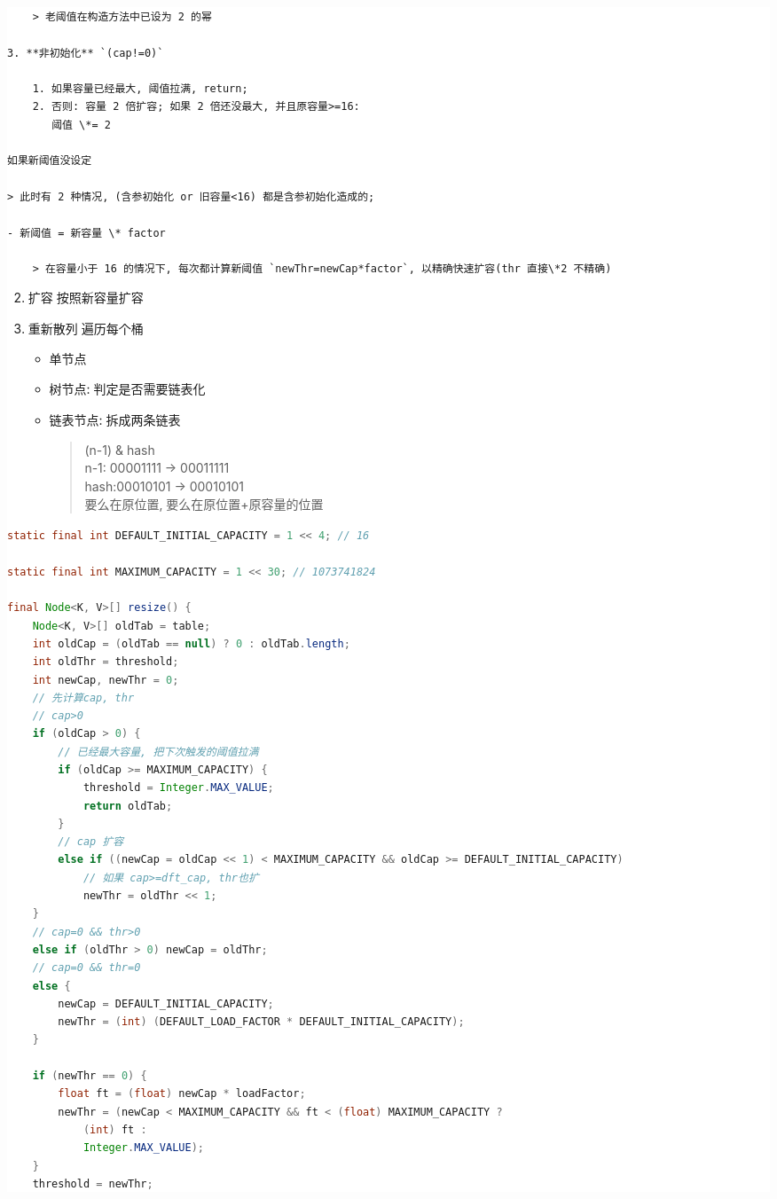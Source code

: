         > 老阈值在构造方法中已设为 2 的幂

    3. **非初始化** `(cap!=0)`

        1. 如果容量已经最大, 阈值拉满, return;
        2. 否则: 容量 2 倍扩容; 如果 2 倍还没最大, 并且原容量>=16:  
           阈值 \*= 2

    如果新阈值没设定

    > 此时有 2 种情况, (含参初始化 or 旧容量<16) 都是含参初始化造成的;

    - 新阈值 = 新容量 \* factor

        > 在容量小于 16 的情况下, 每次都计算新阈值 `newThr=newCap*factor`, 以精确快速扩容(thr 直接\*2 不精确)

2. 扩容
   按照新容量扩容

3. 重新散列
   遍历每个桶

    - 单节点
    - 树节点: 判定是否需要链表化
    - 链表节点: 拆成两条链表

        > (n-1) & hash  
        > n-1: 00001111 -> 00011111  
        > hash:00010101 -> 00010101  
        > 要么在原位置, 要么在原位置+原容量的位置

```java
static final int DEFAULT_INITIAL_CAPACITY = 1 << 4; // 16

static final int MAXIMUM_CAPACITY = 1 << 30; // 1073741824

final Node<K, V>[] resize() {
    Node<K, V>[] oldTab = table;
    int oldCap = (oldTab == null) ? 0 : oldTab.length;
    int oldThr = threshold;
    int newCap, newThr = 0;
    // 先计算cap, thr
    // cap>0
    if (oldCap > 0) {
        // 已经最大容量, 把下次触发的阈值拉满
        if (oldCap >= MAXIMUM_CAPACITY) {
            threshold = Integer.MAX_VALUE;
            return oldTab;
        }
        // cap 扩容
        else if ((newCap = oldCap << 1) < MAXIMUM_CAPACITY && oldCap >= DEFAULT_INITIAL_CAPACITY)
            // 如果 cap>=dft_cap, thr也扩
            newThr = oldThr << 1;
    }
    // cap=0 && thr>0
    else if (oldThr > 0) newCap = oldThr;
    // cap=0 && thr=0
    else {
        newCap = DEFAULT_INITIAL_CAPACITY;
        newThr = (int) (DEFAULT_LOAD_FACTOR * DEFAULT_INITIAL_CAPACITY);
    }

    if (newThr == 0) {
        float ft = (float) newCap * loadFactor;
        newThr = (newCap < MAXIMUM_CAPACITY && ft < (float) MAXIMUM_CAPACITY ?
            (int) ft :
            Integer.MAX_VALUE);
    }
    threshold = newThr;
```